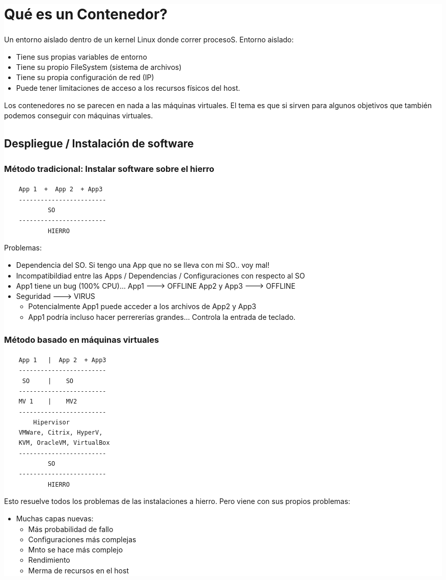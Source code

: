 
# Qué es un Contenedor?

Un entorno aislado dentro de un kernel Linux donde correr procesoS.
Entorno aislado:
- Tiene sus propias variables de entorno
- Tiene su propio FileSystem (sistema de archivos)
- Tiene su propia configuración de red (IP)
- Puede tener limitaciones de acceso a los recursos físicos del host.

Los contenedores no se parecen en nada a las máquinas virtuales. 
El tema es que si sirven para algunos objetivos que también podemos conseguir con máquinas virtuales.

## Despliegue / Instalación de software

### Método tradicional: Instalar software sobre el hierro

        App 1  +  App 2  + App3     
        ------------------------
                SO
        ------------------------
                HIERRO

Problemas:
- Dependencia del SO. Si tengo una App que no se lleva con mi SO.. voy mal!
- Incompatibildiad entre las Apps / Dependencias / Configuraciones con respecto al SO
- App1 tiene un bug (100% CPU)... App1 ---> OFFLINE
                                  App2 y App3 ---> OFFLINE
- Seguridad ---> VIRUS
    - Potencialmente App1 puede acceder a los archivos de App2 y App3
    - App1 podría incluso hacer perrererías grandes... Controla la entrada de teclado.

### Método basado en máquinas virtuales

        App 1   |  App 2  + App3     
        ------------------------
         SO     |    SO
        ------------------------
        MV 1    |    MV2
        ------------------------
            Hipervisor
        VMWare, Citrix, HyperV, 
        KVM, OracleVM, VirtualBox
        ------------------------
                SO
        ------------------------
                HIERRO

Esto resuelve todos los problemas de las instalaciones a hierro.
Pero viene con sus propios problemas:
- Muchas capas nuevas:
    - Más probabilidad de fallo
    - Configuraciones más complejas
    - Mnto se hace más complejo
    - Rendimiento
    - Merma de recursos en el host
